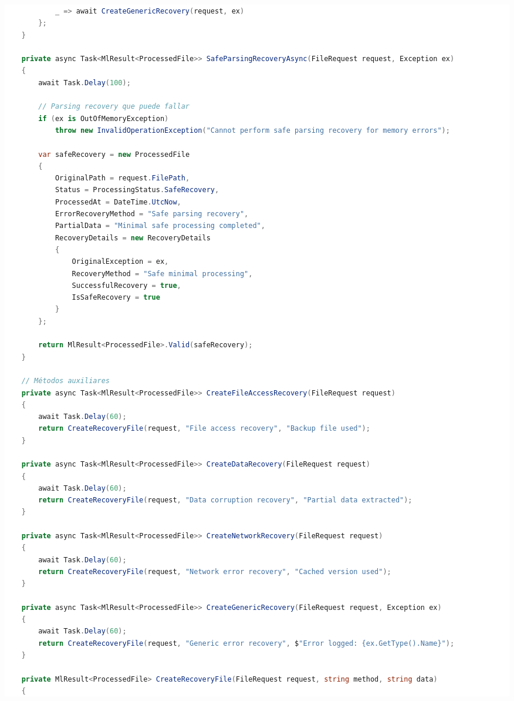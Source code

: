 ```csharp
            _ => await CreateGenericRecovery(request, ex)
        };
    }

    private async Task<MlResult<ProcessedFile>> SafeParsingRecoveryAsync(FileRequest request, Exception ex)
    {
        await Task.Delay(100);

        // Parsing recovery que puede fallar
        if (ex is OutOfMemoryException)
            throw new InvalidOperationException("Cannot perform safe parsing recovery for memory errors");

        var safeRecovery = new ProcessedFile
        {
            OriginalPath = request.FilePath,
            Status = ProcessingStatus.SafeRecovery,
            ProcessedAt = DateTime.UtcNow,
            ErrorRecoveryMethod = "Safe parsing recovery",
            PartialData = "Minimal safe processing completed",
            RecoveryDetails = new RecoveryDetails
            {
                OriginalException = ex,
                RecoveryMethod = "Safe minimal processing",
                SuccessfulRecovery = true,
                IsSafeRecovery = true
            }
        };

        return MlResult<ProcessedFile>.Valid(safeRecovery);
    }

    // Métodos auxiliares
    private async Task<MlResult<ProcessedFile>> CreateFileAccessRecovery(FileRequest request)
    {
        await Task.Delay(60);
        return CreateRecoveryFile(request, "File access recovery", "Backup file used");
    }

    private async Task<MlResult<ProcessedFile>> CreateDataRecovery(FileRequest request)
    {
        await Task.Delay(60);
        return CreateRecoveryFile(request, "Data corruption recovery", "Partial data extracted");
    }

    private async Task<MlResult<ProcessedFile>> CreateNetworkRecovery(FileRequest request)
    {
        await Task.Delay(60);
        return CreateRecoveryFile(request, "Network error recovery", "Cached version used");
    }

    private async Task<MlResult<ProcessedFile>> CreateGenericRecovery(FileRequest request, Exception ex)
    {
        await Task.Delay(60);
        return CreateRecoveryFile(request, "Generic error recovery", $"Error logged: {ex.GetType().Name}");
    }

    private MlResult<ProcessedFile> CreateRecoveryFile(FileRequest request, string method, string data)
    {
```